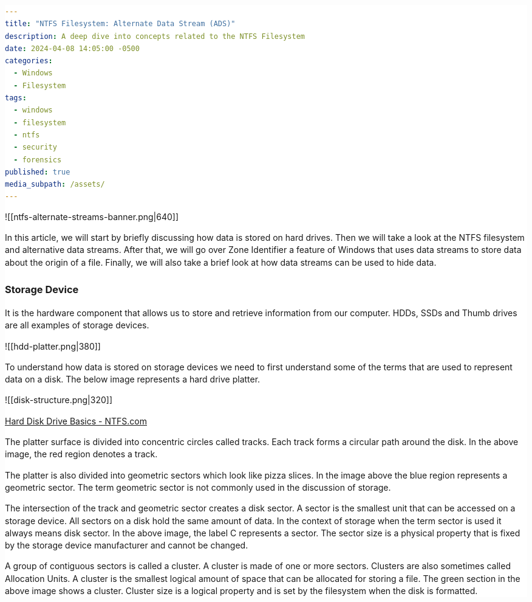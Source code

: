 ```yaml
---
title: "NTFS Filesystem: Alternate Data Stream (ADS)"
description: A deep dive into concepts related to the NTFS Filesystem
date: 2024-04-08 14:05:00 -0500
categories:
  - Windows
  - Filesystem
tags:
  - windows
  - filesystem
  - ntfs
  - security
  - forensics
published: true
media_subpath: /assets/
---
```


![[ntfs-alternate-streams-banner.png|640]]

In this article, we will start by briefly discussing how data is stored on hard drives. Then we will take a look at the NTFS filesystem and alternative data streams. After that, we will go over Zone Identifier a feature of Windows that uses data streams to store data about the origin of a file. Finally, we will also take a brief look at how data streams can be used to hide data.

### Storage Device

It is the hardware component that allows us to store and retrieve information from our computer. HDDs, SSDs and Thumb drives are all examples of storage devices.

![[hdd-platter.png|380]]

To understand how data is stored on storage devices we need to first understand some of the terms that are used to represent data on a disk. The below image represents a hard drive platter.

![[disk-structure.png|320]]

[Hard Disk Drive Basics - NTFS.com](https://www.ntfs.com/hard-disk-basics.htm)

The platter surface is divided into concentric circles called tracks. Each track forms a circular path around the disk. In the above image, the red region denotes a track.

The platter is also divided into geometric sectors which look like pizza slices. In the image above the blue region represents a geometric sector. The term geometric sector is not commonly used in the discussion of storage.

The intersection of the track and geometric sector creates a disk sector. A sector is the smallest unit that can be accessed on a storage device. All sectors on a disk hold the same amount of data. In the context of storage when the term sector is used it always means disk sector. In the above image, the label C represents a sector. The sector size is a physical property that is fixed by the storage device manufacturer and cannot be changed. 

A group of contiguous sectors is called a cluster. A cluster is made of one or more sectors. Clusters are also sometimes called Allocation Units. A cluster is the smallest logical amount of space that can be allocated for storing a file. The green section in the above image shows a cluster. Cluster size is a logical property and is set by the filesystem when the disk is formatted.
